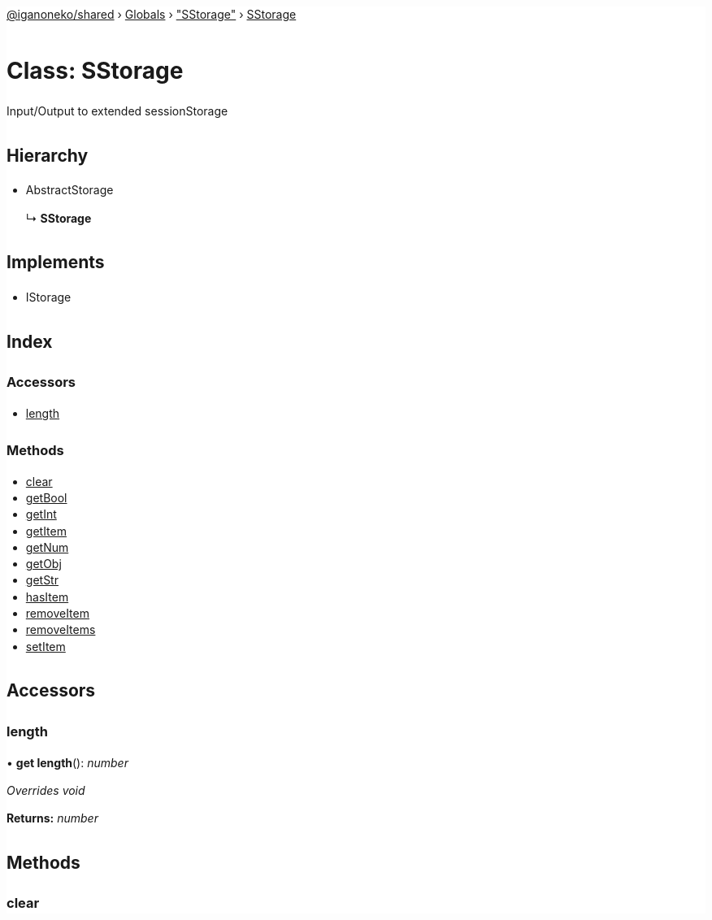 [@iganoneko/shared](../README.md) › [Globals](../globals.md) › ["SStorage"](../modules/_sstorage_.md) › [SStorage](_sstorage_.sstorage.md)

# Class: SStorage

Input/Output to extended sessionStorage

## Hierarchy

* AbstractStorage

  ↳ **SStorage**

## Implements

* IStorage

## Index

### Accessors

* [length](_sstorage_.sstorage.md#length)

### Methods

* [clear](_sstorage_.sstorage.md#clear)
* [getBool](_sstorage_.sstorage.md#getbool)
* [getInt](_sstorage_.sstorage.md#getint)
* [getItem](_sstorage_.sstorage.md#getitem)
* [getNum](_sstorage_.sstorage.md#getnum)
* [getObj](_sstorage_.sstorage.md#getobj)
* [getStr](_sstorage_.sstorage.md#getstr)
* [hasItem](_sstorage_.sstorage.md#hasitem)
* [removeItem](_sstorage_.sstorage.md#removeitem)
* [removeItems](_sstorage_.sstorage.md#removeitems)
* [setItem](_sstorage_.sstorage.md#setitem)

## Accessors

###  length

• **get length**(): *number*

*Overrides void*

**Returns:** *number*

## Methods

###  clear
